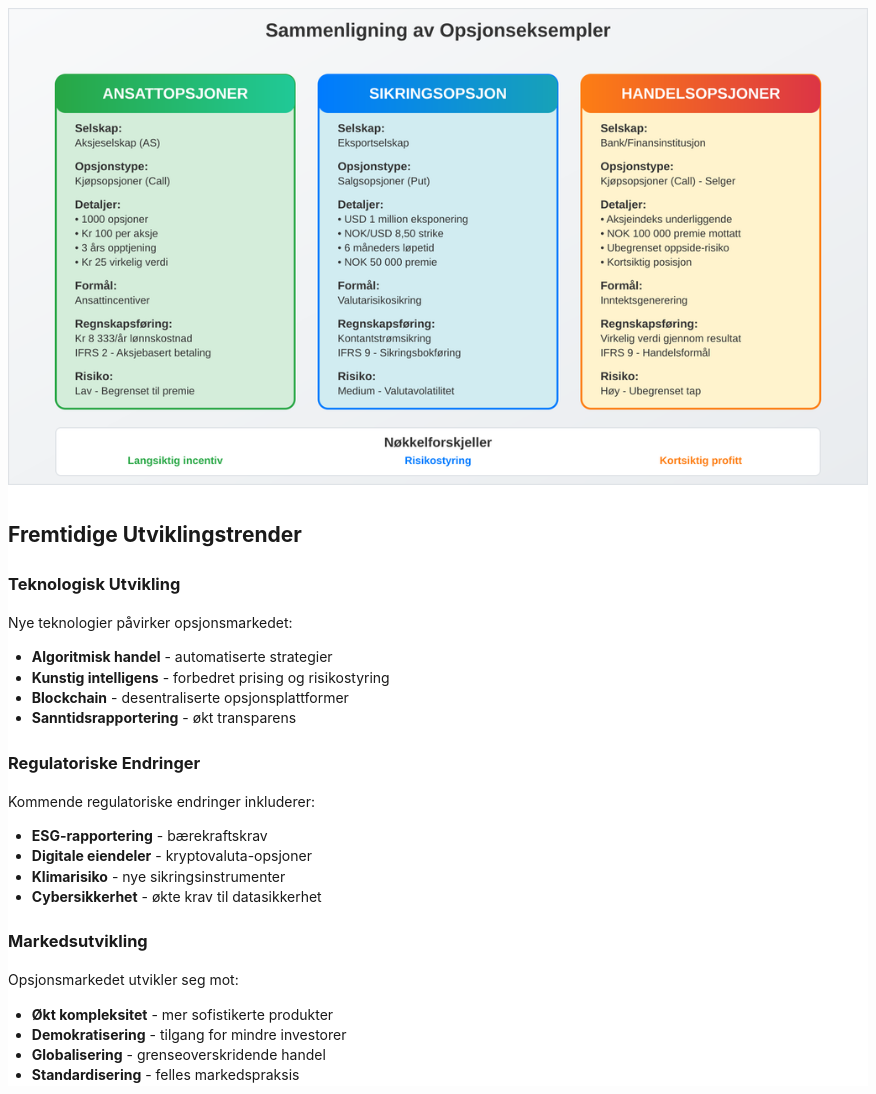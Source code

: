 ![Sammenligning av de tre eksemplene](opsjonseksempler-sammenligning.svg)

## Fremtidige Utviklingstrender

### Teknologisk Utvikling

Nye teknologier påvirker opsjonsmarkedet:

* **Algoritmisk handel** - automatiserte strategier
* **Kunstig intelligens** - forbedret prising og risikostyring
* **Blockchain** - desentraliserte opsjonsplattformer
* **Sanntidsrapportering** - økt transparens

### Regulatoriske Endringer

Kommende regulatoriske endringer inkluderer:

* **ESG-rapportering** - bærekraftskrav
* **Digitale eiendeler** - kryptovaluta-opsjoner
* **Klimarisiko** - nye sikringsinstrumenter
* **Cybersikkerhet** - økte krav til datasikkerhet

### Markedsutvikling

Opsjonsmarkedet utvikler seg mot:

* **Økt kompleksitet** - mer sofistikerte produkter
* **Demokratisering** - tilgang for mindre investorer
* **Globalisering** - grenseoverskridende handel
* **Standardisering** - felles markedspraksis
